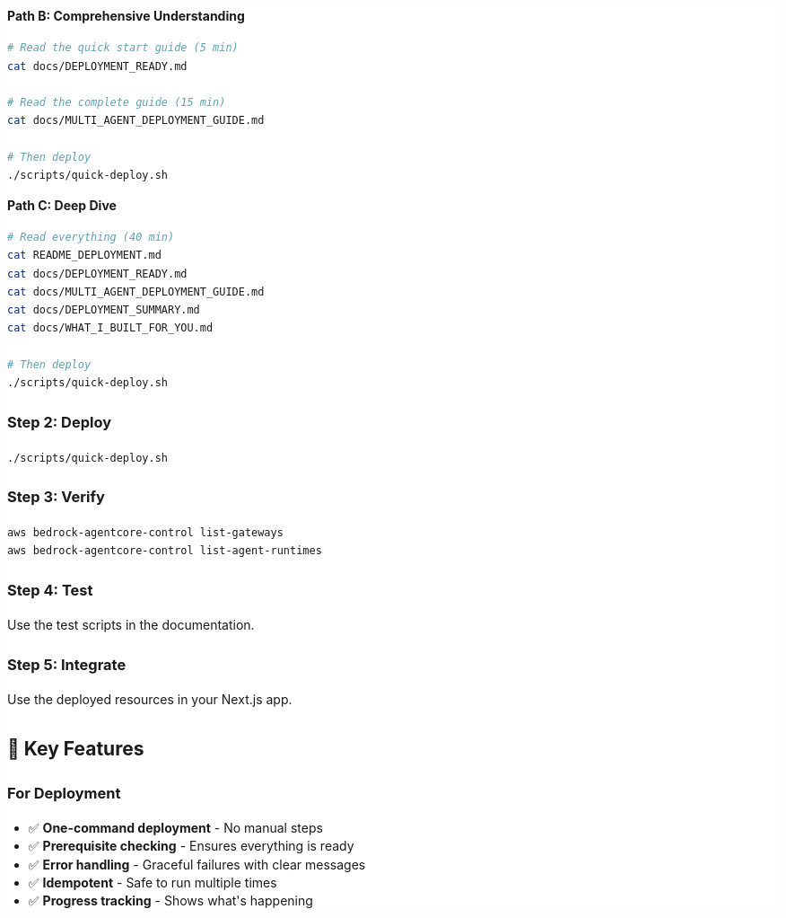 **Path B: Comprehensive Understanding**
```bash
# Read the quick start guide (5 min)
cat docs/DEPLOYMENT_READY.md

# Read the complete guide (15 min)
cat docs/MULTI_AGENT_DEPLOYMENT_GUIDE.md

# Then deploy
./scripts/quick-deploy.sh
```

**Path C: Deep Dive**
```bash
# Read everything (40 min)
cat README_DEPLOYMENT.md
cat docs/DEPLOYMENT_READY.md
cat docs/MULTI_AGENT_DEPLOYMENT_GUIDE.md
cat docs/DEPLOYMENT_SUMMARY.md
cat docs/WHAT_I_BUILT_FOR_YOU.md

# Then deploy
./scripts/quick-deploy.sh
```

### Step 2: Deploy

```bash
./scripts/quick-deploy.sh
```

### Step 3: Verify

```bash
aws bedrock-agentcore-control list-gateways
aws bedrock-agentcore-control list-agent-runtimes
```

### Step 4: Test

Use the test scripts in the documentation.

### Step 5: Integrate

Use the deployed resources in your Next.js app.

## 🎁 Key Features

### For Deployment
- ✅ **One-command deployment** - No manual steps
- ✅ **Prerequisite checking** - Ensures everything is ready
- ✅ **Error handling** - Graceful failures with clear messages
- ✅ **Idempotent** - Safe to run multiple times
- ✅ **Progress tracking** - Shows what's happening
